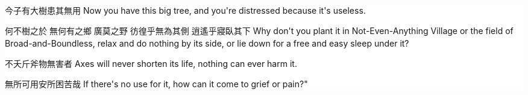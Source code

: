 今子有大樹患其無用
Now you have this big tree,
and you're distressed because it's useless.

何不樹之於
無何有之鄉
廣莫之野
彷徨乎無為其側
逍遙乎寢臥其下
Why don't you plant it in Not-Even-Anything Village
or the field of Broad-and-Boundless,
relax and do nothing by its side,
or lie down for a free and easy sleep under it?

不夭斤斧物無害者
Axes will never shorten its life,
nothing can ever harm it.

無所可用安所困苦哉
If there's no use for it,
how can it come to grief or pain?"
